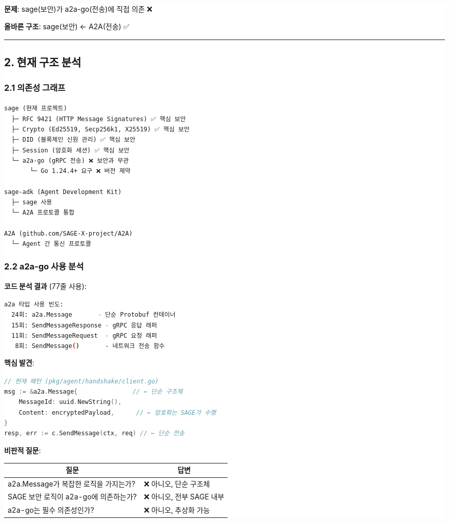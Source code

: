 **문제**: sage(보안)가 a2a-go(전송)에 직접 의존 ❌

**올바른 구조**: sage(보안) ← A2A(전송) ✅

---

## 2. 현재 구조 분석

### 2.1 의존성 그래프

```
sage (현재 프로젝트)
  ├─ RFC 9421 (HTTP Message Signatures) ✅ 핵심 보안
  ├─ Crypto (Ed25519, Secp256k1, X25519) ✅ 핵심 보안
  ├─ DID (블록체인 신원 관리) ✅ 핵심 보안
  ├─ Session (암호화 세션) ✅ 핵심 보안
  └─ a2a-go (gRPC 전송) ❌ 보안과 무관
       └─ Go 1.24.4+ 요구 ❌ 버전 제약

sage-adk (Agent Development Kit)
  ├─ sage 사용
  └─ A2A 프로토콜 통합

A2A (github.com/SAGE-X-project/A2A)
  └─ Agent 간 통신 프로토콜
```

### 2.2 a2a-go 사용 분석

**코드 분석 결과** (77줄 사용):

```bash
a2a 타입 사용 빈도:
  24회: a2a.Message       - 단순 Protobuf 컨테이너
  15회: SendMessageResponse - gRPC 응답 래퍼
  11회: SendMessageRequest  - gRPC 요청 래퍼
   8회: SendMessage()       - 네트워크 전송 함수
```

**핵심 발견**:

```go
// 현재 패턴 (pkg/agent/handshake/client.go)
msg := &a2a.Message{               // ← 단순 구조체
    MessageId: uuid.NewString(),
    Content: encryptedPayload,      // ← 암호화는 SAGE가 수행
}
resp, err := c.SendMessage(ctx, req) // ← 단순 전송
```

**비판적 질문**:

| 질문                                  | 답변                      |
| ------------------------------------- | ------------------------- |
| a2a.Message가 복잡한 로직을 가지는가? | ❌ 아니오, 단순 구조체    |
| SAGE 보안 로직이 a2a-go에 의존하는가? | ❌ 아니오, 전부 SAGE 내부 |
| a2a-go는 필수 의존성인가?             | ❌ 아니오, 추상화 가능    |
